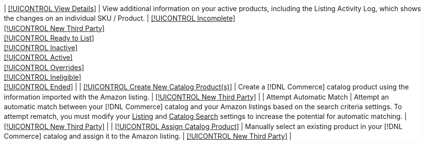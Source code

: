 | [[!UICONTROL View Details]](./product-listing-details.md)                                                                                                      | View additional information on your active products, including the Listing Activity Log, which shows the changes on an individual SKU / Product.                                                                                                                                                                                                                                                                                                                                                                                                                                                                                                      | [[!UICONTROL Incomplete]](./incomplete-listings.md)<br>[[!UICONTROL New Third Party]](./new-third-party-listings.md)<br>[[!UICONTROL Ready to List]](./ready-to-list.md)<br>[[!UICONTROL Inactive]](./inactive-listings.md)<br>[[!UICONTROL Active]](./active-listings.md)<br>[[!UICONTROL Overrides]](./overrides.md)<br>[[!UICONTROL Ineligible]](./ineligible-listings.md)<br>[[!UICONTROL Ended]](./ended-listings.md) |
| [[!UICONTROL Create New Catalog Product(s)]](./creating-assigning-catalog-products.md)                                                                         | Create a [!DNL Commerce] catalog product using the information imported with the Amazon listing.                                                                                                                                                                                                                                                                                                                                                                                                                                                                                                                                                      | [[!UICONTROL New Third Party]](./new-third-party-listings.md)                                                                                                                                                                                                                                                                                                                                                              |
| Attempt Automatic Match                                                                                                                                        | Attempt an automatic match between your [!DNL Commerce] catalog and your Amazon listings based on the search criteria settings. To attempt rematch, you must modify your [Listing](./listing-settings.md) and [Catalog Search](./catalog-search.md) settings to increase the potential for automatic matching.                                                                                                                                                                                                                                                                                                                                        | [[!UICONTROL New Third Party]](./new-third-party-listings.md)                                                                                                                                                                                                                                                                                                                                                              |
| [[!UICONTROL Assign Catalog Product]](./creating-assigning-catalog-products.md)                                                                                | Manually select an existing product in your [!DNL Commerce] catalog and assign it to the Amazon listing.                                                                                                                                                                                                                                                                                                                                                                                                                                                                                                                                              | [[!UICONTROL New Third Party]](./new-third-party-listings.md)                                                                                                                                                                                                                                                                                                                                                              |